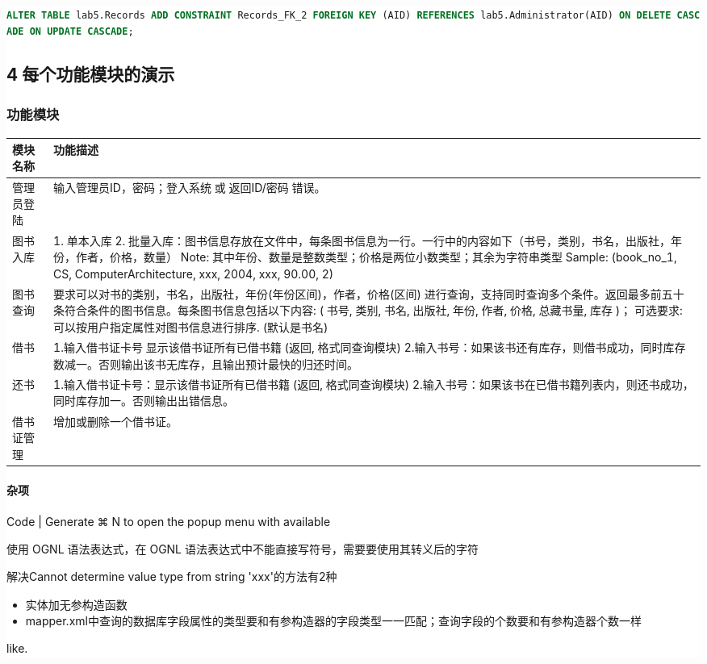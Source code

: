```sql
ALTER TABLE lab5.Records ADD CONSTRAINT Records_FK_2 FOREIGN KEY (AID) REFERENCES lab5.Administrator(AID) ON DELETE CASCADE ON UPDATE CASCADE;
```



##### 













## 4 每个功能模块的演示

### 功能模块

| 模块名称   | 功能描述                                                     |
| :--------- | :----------------------------------------------------------- |
| 管理员登陆 | 输入管理员ID，密码；登入系统 或 返回ID/密码 错误。           |
| 图书入库   | 1. 单本入库 2. 批量入库：图书信息存放在文件中，每条图书信息为一行。一行中的内容如下（书号，类别，书名，出版社，年份，作者，价格，数量） Note: 其中年份、数量是整数类型；价格是两位小数类型；其余为字符串类型 Sample: (book_no_1, CS, ComputerArchitecture, xxx, 2004, xxx, 90.00, 2) |
| 图书查询   | 要求可以对书的类别，书名，出版社，年份(年份区间)，作者，价格(区间) 进行查询，支持同时查询多个条件。返回最多前五十条符合条件的图书信息。每条图书信息包括以下内容: ( 书号, 类别, 书名, 出版社, 年份, 作者, 价格, 总藏书量, 库存 )； 可选要求: 可以按用户指定属性对图书信息进行排序. (默认是书名) |
| 借书       | 1.输入借书证卡号 显示该借书证所有已借书籍 (返回, 格式同查询模块) 2.输入书号：如果该书还有库存，则借书成功，同时库存数减一。否则输出该书无库存，且输出预计最快的归还时间。 |
| 还书       | 1.输入借书证卡号：显示该借书证所有已借书籍 (返回, 格式同查询模块) 2.输入书号：如果该书在已借书籍列表内，则还书成功，同时库存加一。否则输出出错信息。 |
| 借书证管理 | 增加或删除一个借书证。                                       |



#### 杂项

 Code | Generate ⌘ N to open the popup menu with available

使用 OGNL 语法表达式，在 OGNL 语法表达式中不能直接写符号，需要要使用其转义后的字符

解决Cannot determine value type from string 'xxx'的方法有2种

- 实体加无参构造函数
- mapper.xml中查询的数据库字段属性的类型要和有参构造器的字段类型一一匹配；查询字段的个数要和有参构造器个数一样

like. 